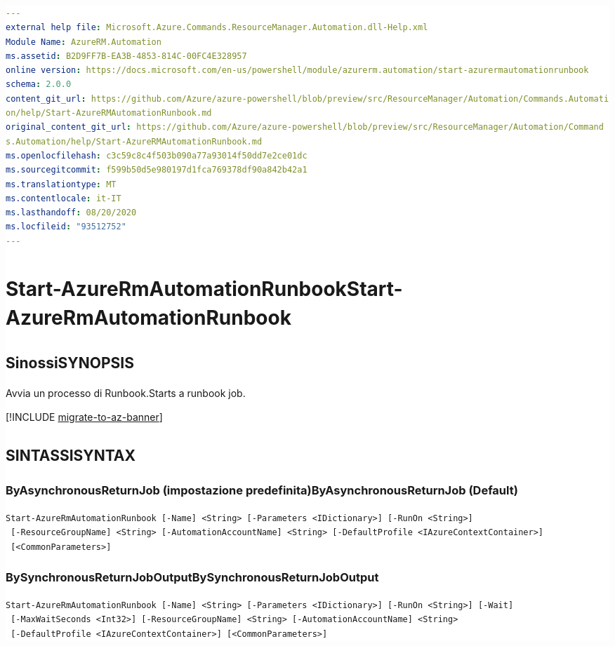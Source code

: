 ```yaml
---
external help file: Microsoft.Azure.Commands.ResourceManager.Automation.dll-Help.xml
Module Name: AzureRM.Automation
ms.assetid: B2D9FF7B-EA3B-4853-814C-00FC4E328957
online version: https://docs.microsoft.com/en-us/powershell/module/azurerm.automation/start-azurermautomationrunbook
schema: 2.0.0
content_git_url: https://github.com/Azure/azure-powershell/blob/preview/src/ResourceManager/Automation/Commands.Automation/help/Start-AzureRMAutomationRunbook.md
original_content_git_url: https://github.com/Azure/azure-powershell/blob/preview/src/ResourceManager/Automation/Commands.Automation/help/Start-AzureRMAutomationRunbook.md
ms.openlocfilehash: c3c59c8c4f503b090a77a93014f50dd7e2ce01dc
ms.sourcegitcommit: f599b50d5e980197d1fca769378df90a842b42a1
ms.translationtype: MT
ms.contentlocale: it-IT
ms.lasthandoff: 08/20/2020
ms.locfileid: "93512752"
---
```

# <span data-ttu-id="29ea3-101">Start-AzureRmAutomationRunbook</span><span class="sxs-lookup"><span data-stu-id="29ea3-101">Start-AzureRmAutomationRunbook</span></span>

## <span data-ttu-id="29ea3-102">Sinossi</span><span class="sxs-lookup"><span data-stu-id="29ea3-102">SYNOPSIS</span></span>
<span data-ttu-id="29ea3-103">Avvia un processo di Runbook.</span><span class="sxs-lookup"><span data-stu-id="29ea3-103">Starts a runbook job.</span></span>

[!INCLUDE [migrate-to-az-banner](../../includes/migrate-to-az-banner.md)]

## <span data-ttu-id="29ea3-104">SINTASSI</span><span class="sxs-lookup"><span data-stu-id="29ea3-104">SYNTAX</span></span>

### <span data-ttu-id="29ea3-105">ByAsynchronousReturnJob (impostazione predefinita)</span><span class="sxs-lookup"><span data-stu-id="29ea3-105">ByAsynchronousReturnJob (Default)</span></span>
```
Start-AzureRmAutomationRunbook [-Name] <String> [-Parameters <IDictionary>] [-RunOn <String>]
 [-ResourceGroupName] <String> [-AutomationAccountName] <String> [-DefaultProfile <IAzureContextContainer>]
 [<CommonParameters>]
```

### <span data-ttu-id="29ea3-106">BySynchronousReturnJobOutput</span><span class="sxs-lookup"><span data-stu-id="29ea3-106">BySynchronousReturnJobOutput</span></span>
```
Start-AzureRmAutomationRunbook [-Name] <String> [-Parameters <IDictionary>] [-RunOn <String>] [-Wait]
 [-MaxWaitSeconds <Int32>] [-ResourceGroupName] <String> [-AutomationAccountName] <String>
 [-DefaultProfile <IAzureContextContainer>] [<CommonParameters>]
```
